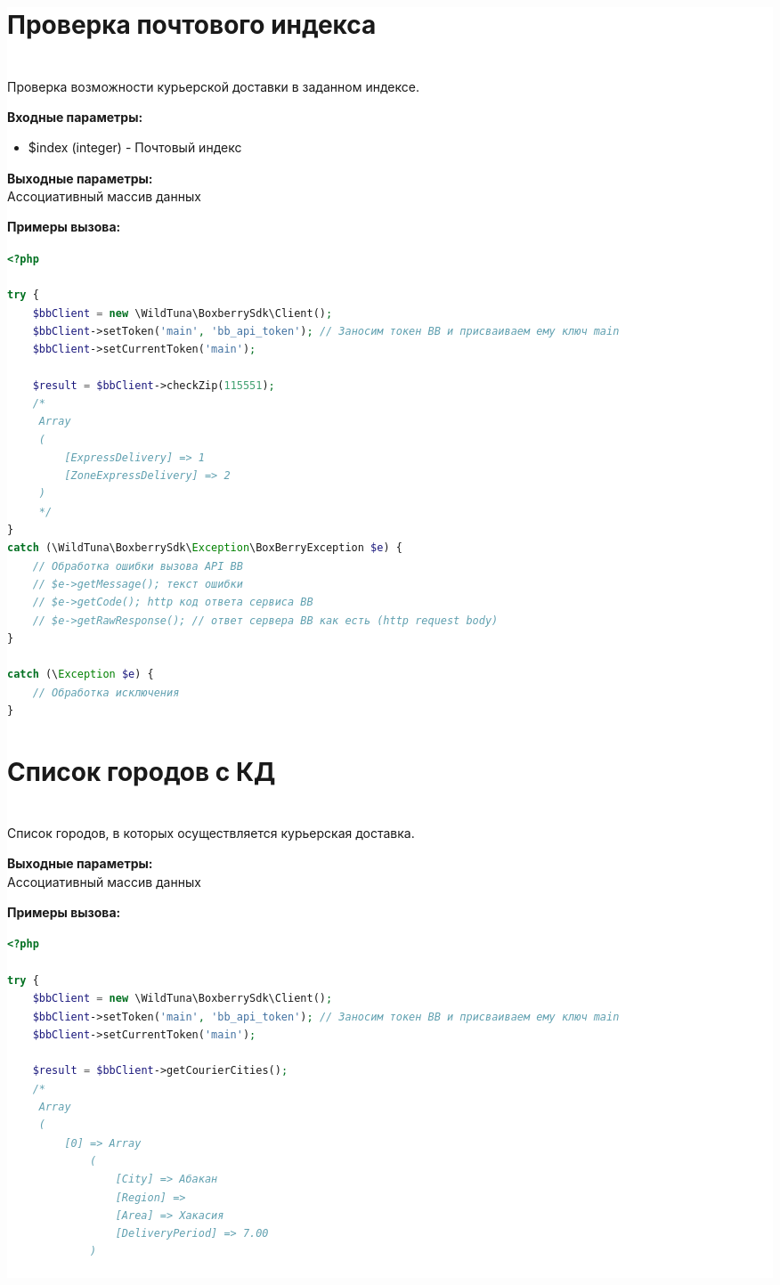 
<a name="checkZip"><h1>Проверка почтового индекса</h1></a>  
Проверка возможности курьерской доставки в заданном индексе.  

**Входные параметры:**  
- $index (integer) - Почтовый индекс

**Выходные параметры:**  
Ассоциативный массив данных

**Примеры вызова:**
```php
<?php

try {
    $bbClient = new \WildTuna\BoxberrySdk\Client();
    $bbClient->setToken('main', 'bb_api_token'); // Заносим токен BB и присваиваем ему ключ main
    $bbClient->setCurrentToken('main');
    
    $result = $bbClient->checkZip(115551);
    /*
     Array
     (
         [ExpressDelivery] => 1
         [ZoneExpressDelivery] => 2
     )
     */
}
catch (\WildTuna\BoxberrySdk\Exception\BoxBerryException $e) {
    // Обработка ошибки вызова API BB
    // $e->getMessage(); текст ошибки 
    // $e->getCode(); http код ответа сервиса BB
    // $e->getRawResponse(); // ответ сервера BB как есть (http request body)
}

catch (\Exception $e) {
    // Обработка исключения
}
```

<a name="getCourierCities"><h1>Список городов с КД</h1></a>  
Список городов, в которых осуществляется курьерская доставка.

**Выходные параметры:**  
Ассоциативный массив данных

**Примеры вызова:**
```php
<?php

try {
    $bbClient = new \WildTuna\BoxberrySdk\Client();
    $bbClient->setToken('main', 'bb_api_token'); // Заносим токен BB и присваиваем ему ключ main
    $bbClient->setCurrentToken('main');
    
    $result = $bbClient->getCourierCities();
    /*
     Array
     (
         [0] => Array
             (
                 [City] => Абакан
                 [Region] =>
                 [Area] => Хакасия
                 [DeliveryPeriod] => 7.00
             )
     
```